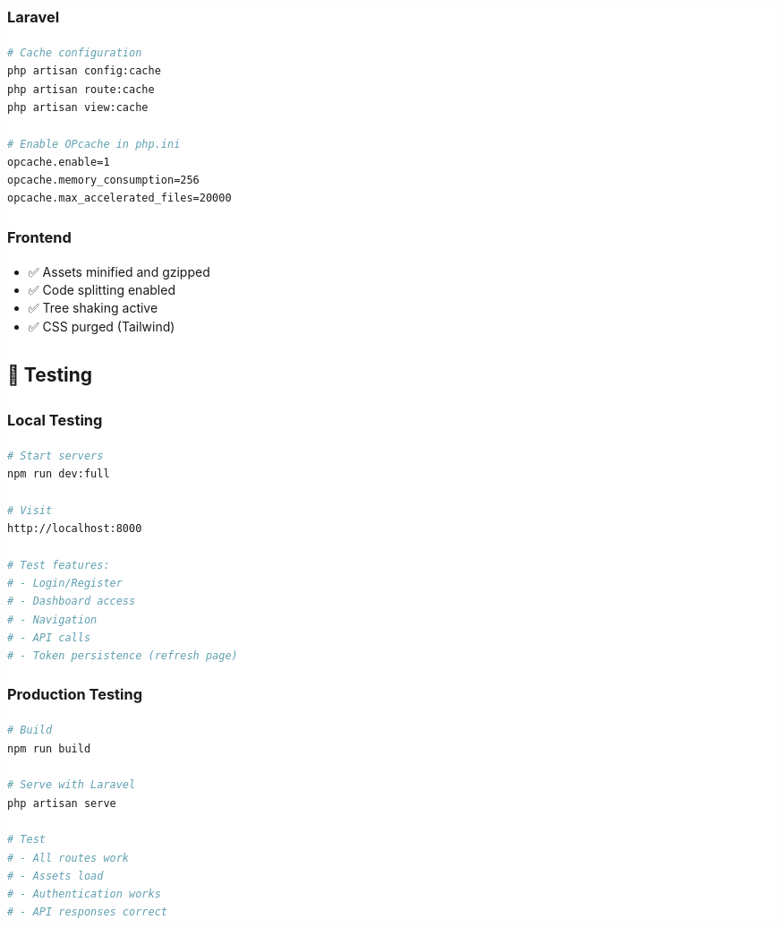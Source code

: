### Laravel
```bash
# Cache configuration
php artisan config:cache
php artisan route:cache
php artisan view:cache

# Enable OPcache in php.ini
opcache.enable=1
opcache.memory_consumption=256
opcache.max_accelerated_files=20000
```

### Frontend
- ✅ Assets minified and gzipped
- ✅ Code splitting enabled
- ✅ Tree shaking active
- ✅ CSS purged (Tailwind)

## 🧪 Testing

### Local Testing
```bash
# Start servers
npm run dev:full

# Visit
http://localhost:8000

# Test features:
# - Login/Register
# - Dashboard access
# - Navigation
# - API calls
# - Token persistence (refresh page)
```

### Production Testing
```bash
# Build
npm run build

# Serve with Laravel
php artisan serve

# Test
# - All routes work
# - Assets load
# - Authentication works
# - API responses correct
```
